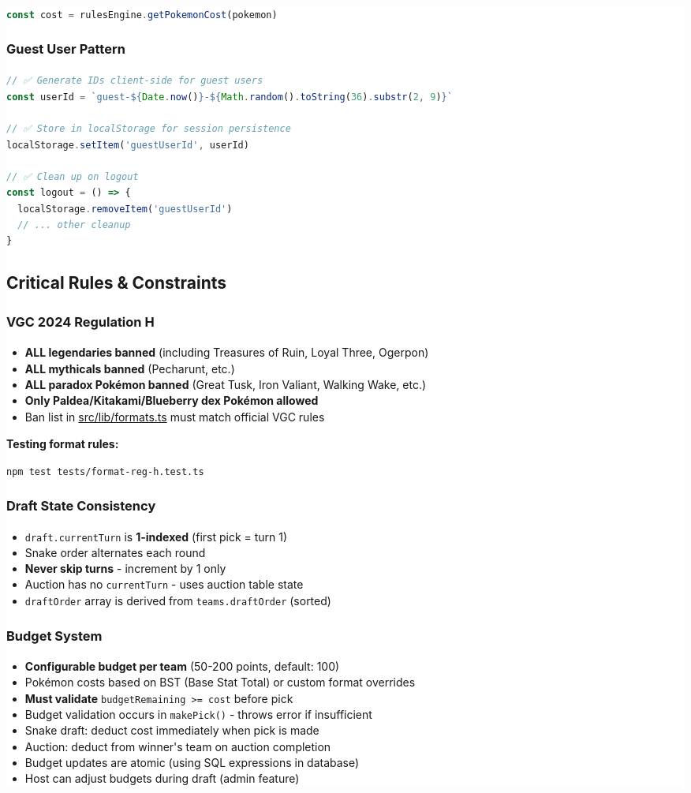 ```typescript
const cost = rulesEngine.getPokemonCost(pokemon)
```

### Guest User Pattern

```typescript
// ✅ Generate IDs client-side for guest users
const userId = `guest-${Date.now()}-${Math.random().toString(36).substr(2, 9)}`

// ✅ Store in localStorage for session persistence
localStorage.setItem('guestUserId', userId)

// ✅ Clean up on logout
const logout = () => {
  localStorage.removeItem('guestUserId')
  // ... other cleanup
}
```

## Critical Rules & Constraints

### VGC 2024 Regulation H

- **ALL legendaries banned** (including Treasures of Ruin, Loyal Three, Ogerpon)
- **ALL mythicals banned** (Pecharunt, etc.)
- **ALL paradox Pokémon banned** (Great Tusk, Iron Valiant, Walking Wake, etc.)
- **Only Paldea/Kitakami/Blueberry dex Pokémon allowed**
- Ban list in [src/lib/formats.ts](src/lib/formats.ts) must match official VGC rules

**Testing format rules:**
```bash
npm test tests/format-reg-h.test.ts
```

### Draft State Consistency

- `draft.currentTurn` is **1-indexed** (first pick = turn 1)
- Snake order alternates each round
- **Never skip turns** - increment by 1 only
- Auction has no `currentTurn` - uses auction table state
- `draftOrder` array is derived from `teams.draftOrder` (sorted)

### Budget System

- **Configurable budget per team** (50-200 points, default: 100)
- Pokémon costs based on BST (Base Stat Total) or custom format overrides
- **Must validate** `budgetRemaining >= cost` before pick
- Budget validation occurs in `makePick()` - throws error if insufficient
- Snake draft: deduct cost immediately when pick is made
- Auction: deduct from winner's team on auction completion
- Budget updates are atomic (using SQL expressions in database)
- Host can adjust budgets during draft (admin feature)
